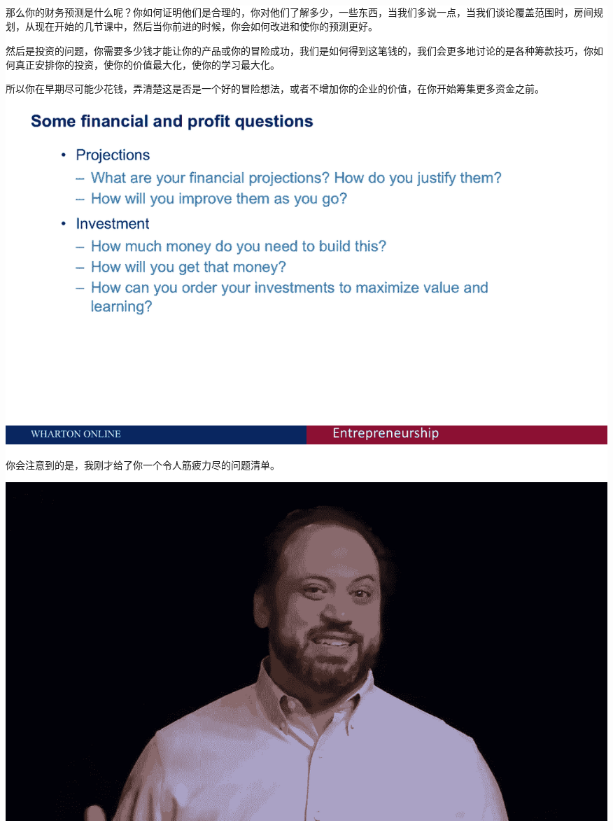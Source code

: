 那么你的财务预测是什么呢？你如何证明他们是合理的，你对他们了解多少，一些东西，当我们多说一点，当我们谈论覆盖范围时，房间规划，从现在开始的几节课中，然后当你前进的时候，你会如何改进和使你的预测更好。

然后是投资的问题，你需要多少钱才能让你的产品或你的冒险成功，我们是如何得到这笔钱的，我们会更多地讨论的是各种筹款技巧，你如何真正安排你的投资，使你的价值最大化，使你的学习最大化。

所以你在早期尽可能少花钱，弄清楚这是否是一个好的冒险想法，或者不增加你的企业的价值，在你开始筹集更多资金之前。



![](img/17916745cff20fb7b169de00ef8632fc_52.png)

你会注意到的是，我刚才给了你一个令人筋疲力尽的问题清单。

![](img/17916745cff20fb7b169de00ef8632fc_54.png)

